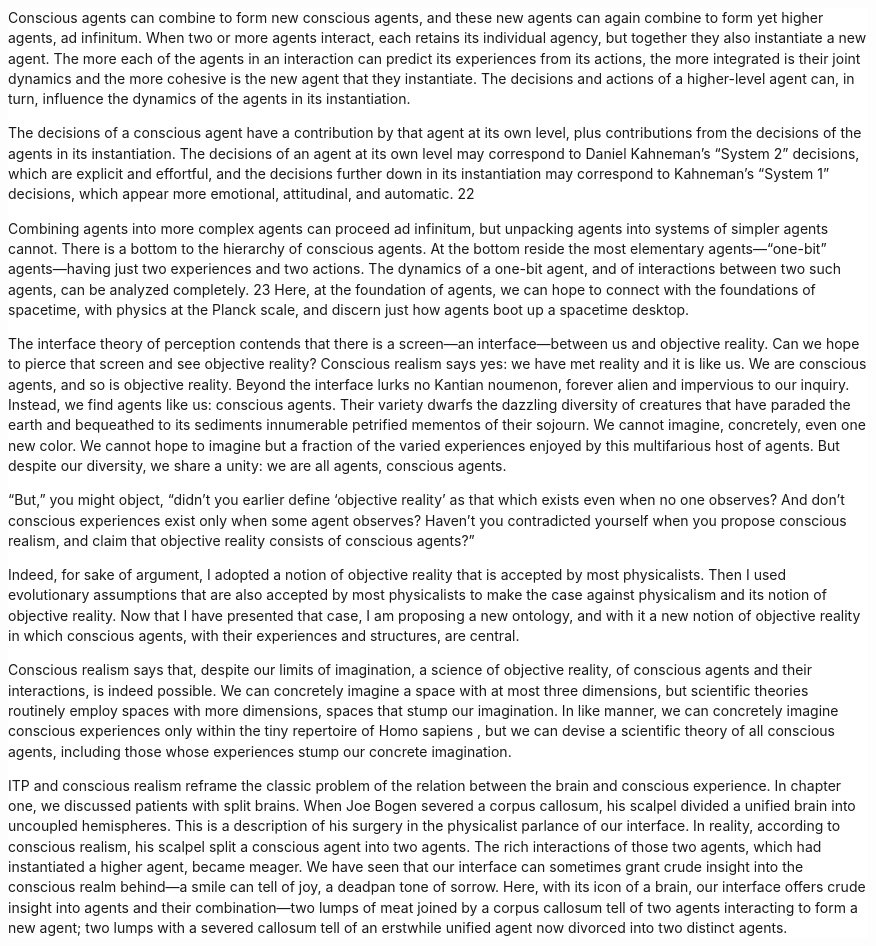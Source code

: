 Conscious agents can combine to form new conscious agents, and these new agents can again combine to form yet higher agents, ad infinitum. When two or more agents interact, each retains its individual agency, but together they also instantiate a new agent. The more each of the agents in an interaction can predict its experiences from its actions, the more integrated is their joint dynamics and the more cohesive is the new agent that they instantiate. The decisions and actions of a higher-level agent can, in turn, influence the dynamics of the agents in its instantiation.

The decisions of a conscious agent have a contribution by that agent at its own level, plus contributions from the decisions of the agents in its instantiation. The decisions of an agent at its own level may correspond to Daniel Kahneman’s “System 2” decisions, which are explicit and effortful, and the decisions further down in its instantiation may correspond to Kahneman’s “System 1” decisions, which appear more emotional, attitudinal, and automatic. 22

Combining agents into more complex agents can proceed ad infinitum, but unpacking agents into systems of simpler agents cannot. There is a bottom to the hierarchy of conscious agents. At the bottom reside the most elementary agents—“one-bit” agents—having just two experiences and two actions. The dynamics of a one-bit agent, and of interactions between two such agents, can be analyzed completely. 23 Here, at the foundation of agents, we can hope to connect with the foundations of spacetime, with physics at the Planck scale, and discern just how agents boot up a spacetime desktop.

The interface theory of perception contends that there is a screen—an interface—between us and objective reality. Can we hope to pierce that screen and see objective reality? Conscious realism says yes: we have met reality and it is like us. We are conscious agents, and so is objective reality. Beyond the interface lurks no Kantian noumenon, forever alien and impervious to our inquiry. Instead, we find agents like us: conscious agents. Their variety dwarfs the dazzling diversity of creatures that have paraded the earth and bequeathed to its sediments innumerable petrified mementos of their sojourn. We cannot imagine, concretely, even one new color. We cannot hope to imagine but a fraction of the varied experiences enjoyed by this multifarious host of agents. But despite our diversity, we share a unity: we are all agents, conscious agents.

“But,” you might object, “didn’t you earlier define ‘objective reality’ as that which exists even when no one observes? And don’t conscious experiences exist only when some agent observes? Haven’t you contradicted yourself when you propose conscious realism, and claim that objective reality consists of conscious agents?”

Indeed, for sake of argument, I adopted a notion of objective reality that is accepted by most physicalists. Then I used evolutionary assumptions that are also accepted by most physicalists to make the case against physicalism and its notion of objective reality. Now that I have presented that case, I am proposing a new ontology, and with it a new notion of objective reality in which conscious agents, with their experiences and structures, are central.

Conscious realism says that, despite our limits of imagination, a science of objective reality, of conscious agents and their interactions, is indeed possible. We can concretely imagine a space with at most three dimensions, but scientific theories routinely employ spaces with more dimensions, spaces that stump our imagination. In like manner, we can concretely imagine conscious experiences only within the tiny repertoire of Homo sapiens , but we can devise a scientific theory of all conscious agents, including those whose experiences stump our concrete imagination.

ITP and conscious realism reframe the classic problem of the relation between the brain and conscious experience. In chapter one, we discussed patients with split brains. When Joe Bogen severed a corpus callosum, his scalpel divided a unified brain into uncoupled hemispheres. This is a description of his surgery in the physicalist parlance of our interface. In reality, according to conscious realism, his scalpel split a conscious agent into two agents. The rich interactions of those two agents, which had instantiated a higher agent, became meager. We have seen that our interface can sometimes grant crude insight into the conscious realm behind—a smile can tell of joy, a deadpan tone of sorrow. Here, with its icon of a brain, our interface offers crude insight into agents and their combination—two lumps of meat joined by a corpus callosum tell of two agents interacting to form a new agent; two lumps with a severed callosum tell of an erstwhile unified agent now divorced into two distinct agents.
